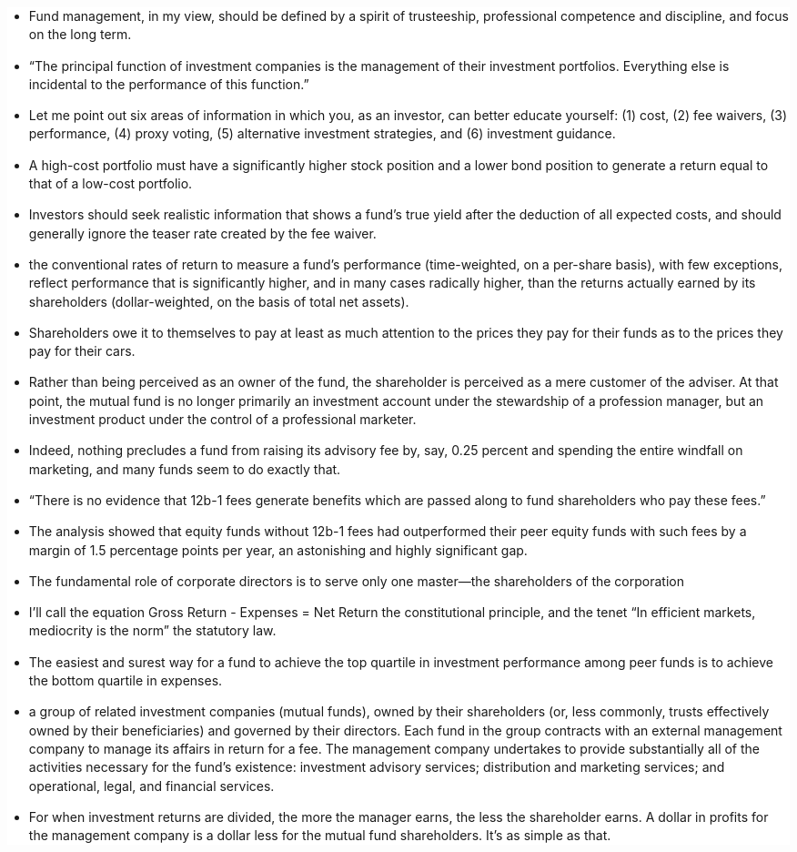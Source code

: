 - Fund management, in my view, should be defined by a spirit of trusteeship, professional competence and discipline, and focus on the long term.

- “The principal function of investment companies is the management of their investment portfolios. Everything else is incidental to the performance of this function.”

- Let me point out six areas of information in which you, as an investor, can better educate yourself: (1) cost, (2) fee waivers, (3) performance, (4) proxy voting, (5) alternative investment strategies, and (6) investment guidance.

- A high-cost portfolio must have a significantly higher stock position and a lower bond position to generate a return equal to that of a low-cost portfolio.

- Investors should seek realistic information that shows a fund’s true yield after the deduction of all expected costs, and should generally ignore the teaser rate created by the fee waiver.

- the conventional rates of return to measure a fund’s performance (time-weighted, on a per-share basis), with few exceptions, reflect performance that is significantly higher, and in many cases radically higher, than the returns actually earned by its shareholders (dollar-weighted, on the basis of total net assets).

- Shareholders owe it to themselves to pay at least as much attention to the prices they pay for their funds as to the prices they pay for their cars.

- Rather than being perceived as an owner of the fund, the shareholder is perceived as a mere customer of the adviser. At that point, the mutual fund is no longer primarily an investment account under the stewardship of a profession manager, but an investment product under the control of a professional marketer.

- Indeed, nothing precludes a fund from raising its advisory fee by, say, 0.25 percent and spending the entire windfall on marketing, and many funds seem to do exactly that.

- “There is no evidence that 12b-1 fees generate benefits which are passed along to fund shareholders who pay these fees.”

- The analysis showed that equity funds without 12b-1 fees had outperformed their peer equity funds with such fees by a margin of 1.5 percentage points per year, an astonishing and highly significant gap.

- The fundamental role of corporate directors is to serve only one master—the shareholders of the corporation

- I’ll call the equation Gross Return - Expenses = Net Return the constitutional principle, and the tenet “In efficient markets, mediocrity is the norm” the statutory law.

- The easiest and surest way for a fund to achieve the top quartile in investment performance among peer funds is to achieve the bottom quartile in expenses.

- a group of related investment companies (mutual funds), owned by their shareholders (or, less commonly, trusts effectively owned by their beneficiaries) and governed by their directors. Each fund in the group contracts with an external management company to manage its affairs in return for a fee. The management company undertakes to provide substantially all of the activities necessary for the fund’s existence: investment advisory services; distribution and marketing services; and operational, legal, and financial services.

- For when investment returns are divided, the more the manager earns, the less the shareholder earns. A dollar in profits for the management company is a dollar less for the mutual fund shareholders. It’s as simple as that.
